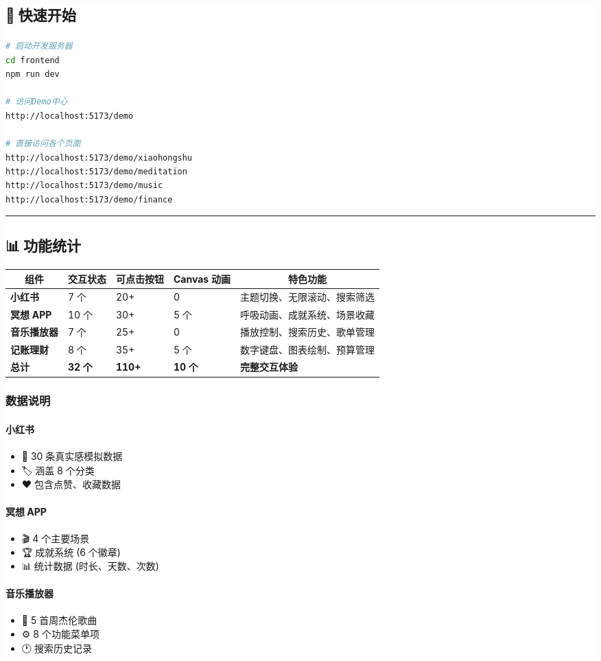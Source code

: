 
## 🚀 快速开始

```bash
# 启动开发服务器
cd frontend
npm run dev

# 访问Demo中心
http://localhost:5173/demo

# 直接访问各个页面
http://localhost:5173/demo/xiaohongshu
http://localhost:5173/demo/meditation
http://localhost:5173/demo/music
http://localhost:5173/demo/finance
```

---

## 📊 功能统计

| 组件           | 交互状态  | 可点击按钮 | Canvas 动画 | 特色功能                     |
| -------------- | --------- | ---------- | ----------- | ---------------------------- |
| **小红书**     | 7 个      | 20+        | 0           | 主题切换、无限滚动、搜索筛选 |
| **冥想 APP**   | 10 个     | 30+        | 5 个        | 呼吸动画、成就系统、场景收藏 |
| **音乐播放器** | 7 个      | 25+        | 0           | 播放控制、搜索历史、歌单管理 |
| **记账理财**   | 8 个      | 35+        | 5 个        | 数字键盘、图表绘制、预算管理 |
| **总计**       | **32 个** | **110+**   | **10 个**   | **完整交互体验**             |

### 数据说明

#### 小红书

- 📝 30 条真实感模拟数据
- 🏷️ 涵盖 8 个分类
- ❤️ 包含点赞、收藏数据

#### 冥想 APP

- 🎬 4 个主要场景
- 🏆 成就系统 (6 个徽章)
- 📊 统计数据 (时长、天数、次数)

#### 音乐播放器

- 🎵 5 首周杰伦歌曲
- ⚙️ 8 个功能菜单项
- 🕐 搜索历史记录
